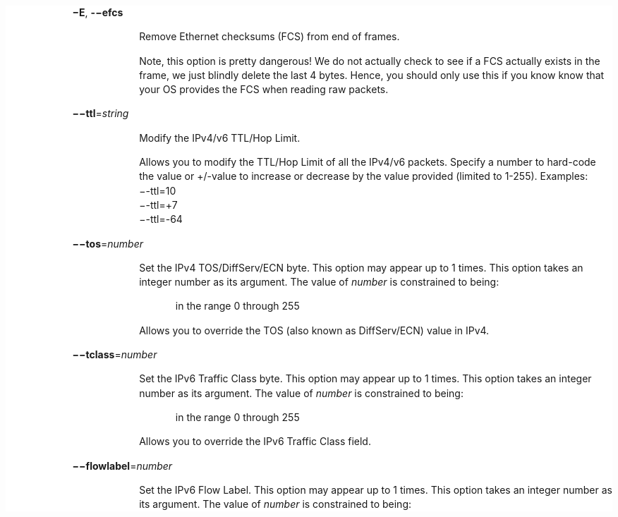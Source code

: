 <p style="margin-left:11%;"><b>&minus;E</b>,
<b>-&minus;efcs</b></p>

<p style="margin-left:22%;">Remove Ethernet checksums (FCS)
from end of frames.</p>

<p style="margin-left:22%; margin-top: 1em">Note, this
option is pretty dangerous! We do not actually check to see
if a FCS actually exists in the frame, we just blindly
delete the last 4 bytes. Hence, you should only use this if
you know know that your OS provides the FCS when reading raw
packets.</p>


<p style="margin-left:11%;"><b>&minus;&minus;ttl</b>=<i>string</i></p>

<p style="margin-left:22%;">Modify the IPv4/v6 TTL/Hop
Limit.</p>

<p style="margin-left:22%; margin-top: 1em">Allows you to
modify the TTL/Hop Limit of all the IPv4/v6 packets. Specify
a number to hard-code the value or +/-value to increase or
decrease by the value provided (limited to 1-255). Examples:
<br>
&minus;-ttl=10 <br>
&minus;-ttl=+7 <br>
&minus;-ttl=-64</p>


<p style="margin-left:11%;"><b>&minus;&minus;tos</b>=<i>number</i></p>

<p style="margin-left:22%;">Set the IPv4 TOS/DiffServ/ECN
byte. This option may appear up to 1 times. This option
takes an integer number as its argument. The value of
<i>number</i> is constrained to being:</p>

<p style="margin-left:28%;">in the range 0 through 255</p>

<p style="margin-left:22%; margin-top: 1em">Allows you to
override the TOS (also known as DiffServ/ECN) value in
IPv4.</p>


<p style="margin-left:11%;"><b>&minus;&minus;tclass</b>=<i>number</i></p>

<p style="margin-left:22%;">Set the IPv6 Traffic Class
byte. This option may appear up to 1 times. This option
takes an integer number as its argument. The value of
<i>number</i> is constrained to being:</p>

<p style="margin-left:28%;">in the range 0 through 255</p>

<p style="margin-left:22%; margin-top: 1em">Allows you to
override the IPv6 Traffic Class field.</p>


<p style="margin-left:11%;"><b>&minus;&minus;flowlabel</b>=<i>number</i></p>

<p style="margin-left:22%;">Set the IPv6 Flow Label. This
option may appear up to 1 times. This option takes an
integer number as its argument. The value of <i>number</i>
is constrained to being:</p>
